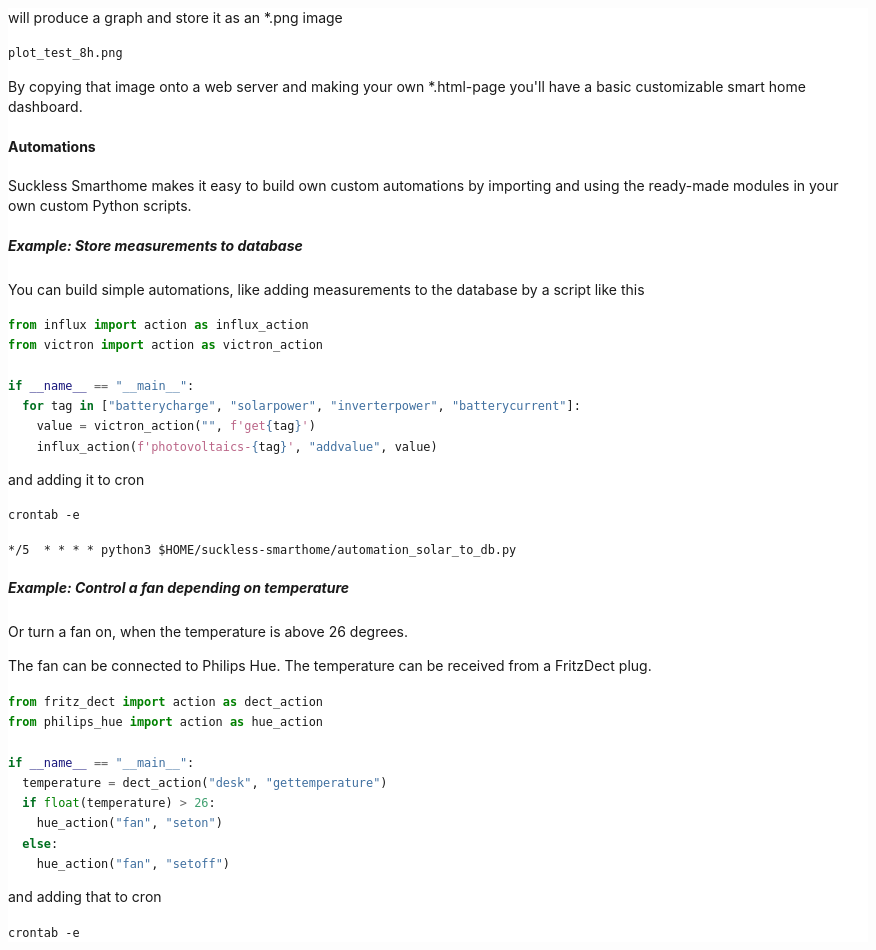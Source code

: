 will produce a graph and store it as an *.png image

```
plot_test_8h.png
```

By copying that image onto a web server and making your own *.html-page you'll have a basic customizable smart home dashboard.

#### Automations

Suckless Smarthome makes it easy to build own custom automations by importing and using the ready-made modules in your own custom Python scripts.

##### Example: Store measurements to database

You can build simple automations, like adding measurements to the database by a script like this

```py
from influx import action as influx_action
from victron import action as victron_action

if __name__ == "__main__":
  for tag in ["batterycharge", "solarpower", "inverterpower", "batterycurrent"]:
    value = victron_action("", f'get{tag}')
    influx_action(f'photovoltaics-{tag}', "addvalue", value)
```

and adding it to cron

```
crontab -e
```

```
*/5  * * * * python3 $HOME/suckless-smarthome/automation_solar_to_db.py
```

##### Example: Control a fan depending on temperature

Or turn a fan on, when the temperature is above 26 degrees.

The fan can be connected to Philips Hue. The temperature can be received from a FritzDect plug.

```py
from fritz_dect import action as dect_action
from philips_hue import action as hue_action

if __name__ == "__main__":
  temperature = dect_action("desk", "gettemperature")
  if float(temperature) > 26:
    hue_action("fan", "seton")
  else:
    hue_action("fan", "setoff")
```

and adding that to cron

```
crontab -e
```
